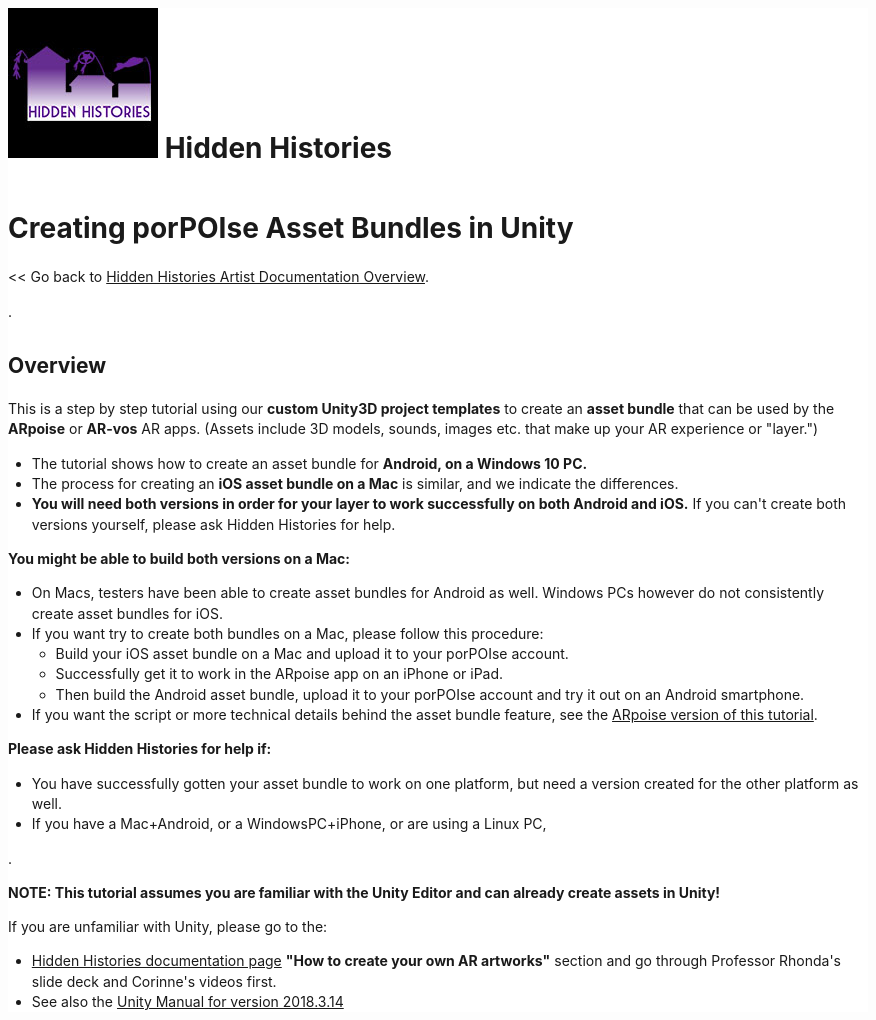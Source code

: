 # ![Hidden Histories Logo](images/hiddenhistories-logo.png) Hidden Histories

# Creating porPOIse Asset Bundles in Unity
<< Go back to [Hidden Histories Artist Documentation Overview](http://hiddenhistoriesjtown.org/documentation).

.

## Overview

This is a step by step tutorial using our **custom Unity3D project templates** to create an **asset bundle** that can be used by the **ARpoise** or **AR-vos** AR apps. (Assets include 3D models, sounds, images etc. that make up your AR experience or "layer.")
- The tutorial shows how to create an asset bundle for **Android, on a Windows 10 PC.**
- The process for creating an **iOS asset bundle on a Mac** is similar, and we indicate the differences.
- **You will need both versions in order for your layer to work successfully on both Android and iOS.** If you can't create both versions yourself, please ask Hidden Histories for help.

**You might be able to build both versions on a Mac:**
- On Macs, testers have been able to create asset bundles for Android as well. Windows PCs however do not consistently create asset bundles for iOS. 
- If you want try to create both bundles on a Mac, please follow this procedure:
  - Build your iOS asset bundle on a Mac and upload it to your porPOIse account.
  - Successfully get it to work in the ARpoise app on an iPhone or iPad. 
  - Then build the Android asset bundle, upload it to your porPOIse account and try it out on an Android smartphone. 
- If you want the script or more technical details behind the asset bundle feature, see the [ARpoise version of this tutorial](https://github.com/ARPOISE/ARpoise/blob/master/documentation/CreatingAssetBundles.md).

**Please ask Hidden Histories for help if:**
- You have successfully gotten your asset bundle to work on one platform, but need a version created for the other platform as well.
- If you have a Mac+Android, or a WindowsPC+iPhone, or are using a Linux PC, 

. 

**NOTE: This tutorial assumes you are familiar with the Unity Editor and can already create assets in Unity!**

If you are unfamiliar with Unity, please go to the:
- [Hidden Histories documentation page](http://hiddenhistoriesjtown.org/documentation) **"How to create your own AR artworks"** section and go through Professor Rhonda's slide deck and Corinne's videos first.
- See also the [Unity Manual for version 2018.3.14](https://docs.unity3d.com/2018.3/Documentation/Manual/UsingTheEditor.html)
